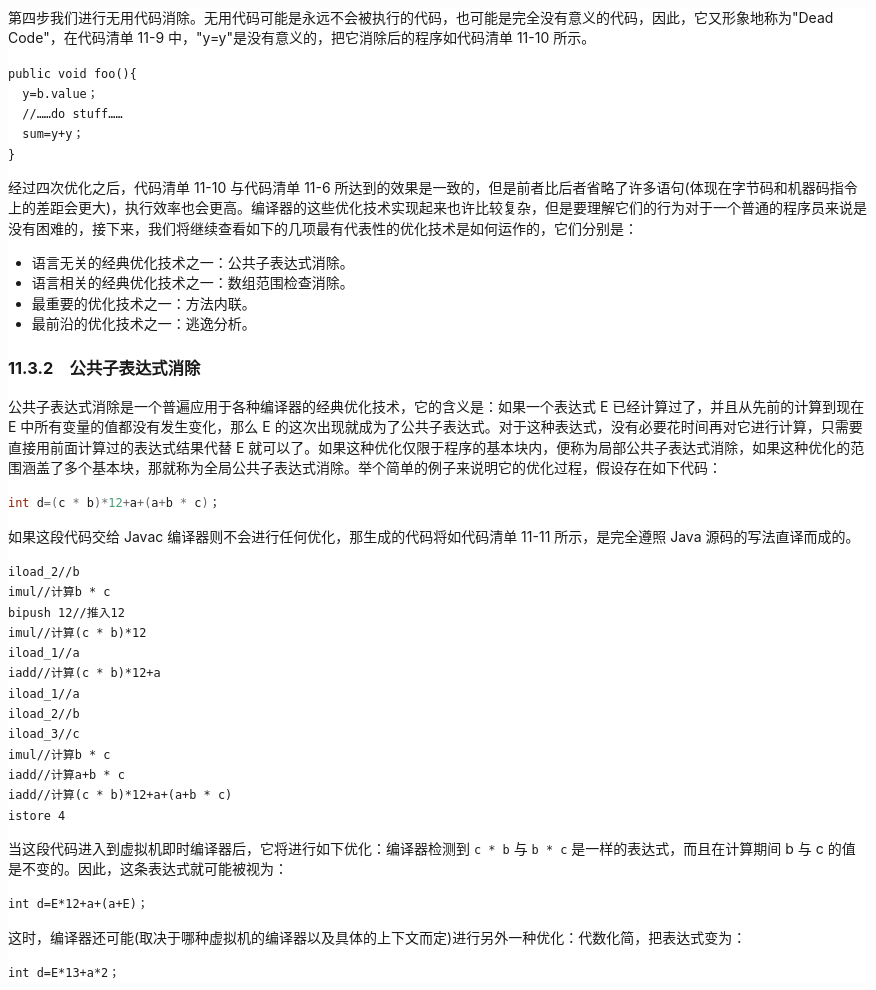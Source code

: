 第四步我们进行无用代码消除。无用代码可能是永远不会被执行的代码，也可能是完全没有意义的代码，因此，它又形象地称为"Dead Code"，在代码清单 11-9 中，"y=y"是没有意义的，把它消除后的程序如代码清单 11-10 所示。

```
public void foo(){
  y=b.value；
  //……do stuff……
  sum=y+y；
}
```

经过四次优化之后，代码清单 11-10 与代码清单 11-6 所达到的效果是一致的，但是前者比后者省略了许多语句(体现在字节码和机器码指令上的差距会更大)，执行效率也会更高。编译器的这些优化技术实现起来也许比较复杂，但是要理解它们的行为对于一个普通的程序员来说是没有困难的，接下来，我们将继续查看如下的几项最有代表性的优化技术是如何运作的，它们分别是：

- 语言无关的经典优化技术之一：公共子表达式消除。
- 语言相关的经典优化技术之一：数组范围检查消除。
- 最重要的优化技术之一：方法内联。
- 最前沿的优化技术之一：逃逸分析。

### 11.3.2　公共子表达式消除

公共子表达式消除是一个普遍应用于各种编译器的经典优化技术，它的含义是：如果一个表达式 E 已经计算过了，并且从先前的计算到现在 E 中所有变量的值都没有发生变化，那么 E 的这次出现就成为了公共子表达式。对于这种表达式，没有必要花时间再对它进行计算，只需要直接用前面计算过的表达式结果代替 E 就可以了。如果这种优化仅限于程序的基本块内，便称为局部公共子表达式消除，如果这种优化的范围涵盖了多个基本块，那就称为全局公共子表达式消除。举个简单的例子来说明它的优化过程，假设存在如下代码：

```java
int d=(c * b)*12+a+(a+b * c)；
```

如果这段代码交给 Javac 编译器则不会进行任何优化，那生成的代码将如代码清单 11-11 所示，是完全遵照 Java 源码的写法直译而成的。

```
iload_2//b
imul//计算b * c
bipush 12//推入12
imul//计算(c * b)*12
iload_1//a
iadd//计算(c * b)*12+a
iload_1//a
iload_2//b
iload_3//c
imul//计算b * c
iadd//计算a+b * c
iadd//计算(c * b)*12+a+(a+b * c)
istore 4
```

当这段代码进入到虚拟机即时编译器后，它将进行如下优化：编译器检测到 `c * b` 与 `b * c` 是一样的表达式，而且在计算期间 b 与 c 的值是不变的。因此，这条表达式就可能被视为：

```
int d=E*12+a+(a+E)；
```

这时，编译器还可能(取决于哪种虚拟机的编译器以及具体的上下文而定)进行另外一种优化：代数化简，把表达式变为：

```
int d=E*13+a*2；
```
